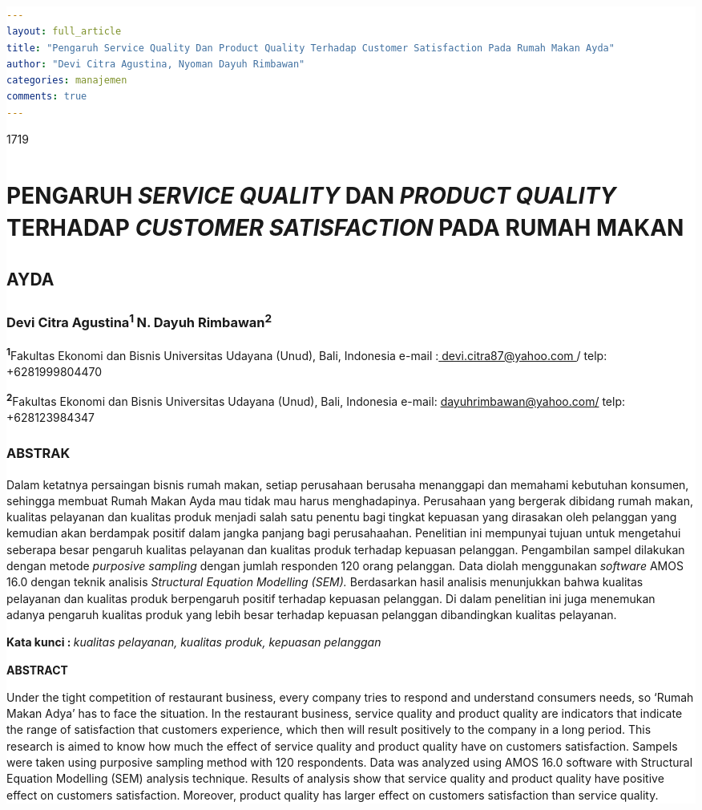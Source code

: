```yaml
---
layout: full_article
title: "Pengaruh Service Quality Dan Product Quality Terhadap Customer Satisfaction Pada Rumah Makan Ayda"
author: "Devi Citra Agustina, Nyoman Dayuh Rimbawan"
categories: manajemen
comments: true
---
```


<p><span class="font7">1719</span></p><a name="caption1"></a>
<h1><a name="bookmark0"></a><span class="font8" style="font-weight:bold;"><a name="bookmark1"></a>PENGARUH </span><span class="font8" style="font-weight:bold;font-style:italic;">SERVICE QUALITY</span><span class="font8" style="font-weight:bold;"> DAN </span><span class="font8" style="font-weight:bold;font-style:italic;">PRODUCT QUALITY </span><span class="font8" style="font-weight:bold;">TERHADAP </span><span class="font8" style="font-weight:bold;font-style:italic;">CUSTOMER SATISFACTION</span><span class="font8" style="font-weight:bold;"> PADA RUMAH MAKAN</span></h1>
<h2><a name="bookmark2"></a><span class="font8" style="font-weight:bold;"><a name="bookmark3"></a>AYDA</span></h2>
<h3><a name="bookmark4"></a><span class="font7" style="font-weight:bold;"><a name="bookmark5"></a>Devi Citra Agustina</span><span class="font1" style="font-weight:bold;"><sup>1 </sup></span><span class="font7" style="font-weight:bold;">N. Dayuh Rimbawan</span><span class="font1" style="font-weight:bold;"><sup>2</sup></span></h3>
<p><span class="font1" style="font-weight:bold;"><sup>1</sup></span><span class="font7">Fakultas Ekonomi dan Bisnis Universitas Udayana (Unud), Bali, Indonesia e-mail :</span><a href="mailto:devi.citra87@yahoo.com"><span class="font7"> </span><span class="font7" style="text-decoration:underline;">devi.citra87@yahoo.com </span></a><span class="font7">/ telp: +6281999804470</span></p>
<p><span class="font1" style="font-weight:bold;"><sup>2</sup></span><span class="font7">Fakultas Ekonomi dan Bisnis Universitas Udayana (Unud), Bali, Indonesia e-mail: </span><span class="font7" style="text-decoration:underline;">dayuhrimbawan@yahoo.com/</span><span class="font7"> telp: +628123984347</span></p>
<h3><a name="bookmark6"></a><span class="font7" style="font-weight:bold;"><a name="bookmark7"></a>ABSTRAK</span></h3>
<p><span class="font5">Dalam ketatnya persaingan bisnis rumah makan, setiap perusahaan berusaha menanggapi dan memahami kebutuhan konsumen, sehingga membuat Rumah Makan Ayda mau tidak mau harus menghadapinya. Perusahaan yang bergerak dibidang rumah makan, kualitas pelayanan dan kualitas produk menjadi salah satu penentu bagi tingkat kepuasan yang dirasakan oleh pelanggan yang kemudian akan berdampak positif dalam jangka panjang bagi perusahaahan. Penelitian ini mempunyai tujuan untuk mengetahui seberapa besar pengaruh kualitas pelayanan dan kualitas produk terhadap kepuasan pelanggan. Pengambilan sampel dilakukan dengan metode </span><span class="font5" style="font-style:italic;">purposive sampling</span><span class="font5"> dengan jumlah responden 120 orang pelanggan</span><span class="font5" style="font-style:italic;">.</span><span class="font5"> Data diolah menggunakan </span><span class="font5" style="font-style:italic;">software</span><span class="font5"> AMOS 16.0 dengan teknik analisis </span><span class="font5" style="font-style:italic;">Structural Equation Modelling (SEM).</span><span class="font5"> Berdasarkan hasil analisis menunjukkan bahwa kualitas pelayanan dan kualitas produk berpengaruh positif terhadap kepuasan pelanggan. Di dalam penelitian ini juga menemukan adanya pengaruh kualitas produk yang lebih besar terhadap kepuasan pelanggan dibandingkan kualitas pelayanan.</span></p>
<p><span class="font5" style="font-weight:bold;">Kata kunci : </span><span class="font5" style="font-style:italic;">kualitas pelayanan, kualitas produk, kepuasan pelanggan</span></p>
<p><span class="font5" style="font-weight:bold;">ABSTRACT</span></p>
<p><span class="font5">Under the tight competition of restaurant business, every company tries to respond and understand consumers needs, so ‘Rumah Makan Adya’ has to face the situation. In the restaurant business, service quality and product quality are indicators that indicate the range of satisfaction that customers experience, which then will result positively to the company in a long period. This research is aimed to know how much the effect of service quality and product quality have on customers satisfaction. Sampels were taken using purposive sampling method with 120 respondents. Data was analyzed using AMOS 16.0 software with Structural Equation Modelling (SEM) analysis technique. Results of analysis show that service quality and product quality have positive effect on customers satisfaction. Moreover, product quality has larger effect on customers satisfaction than service quality.</span></p>